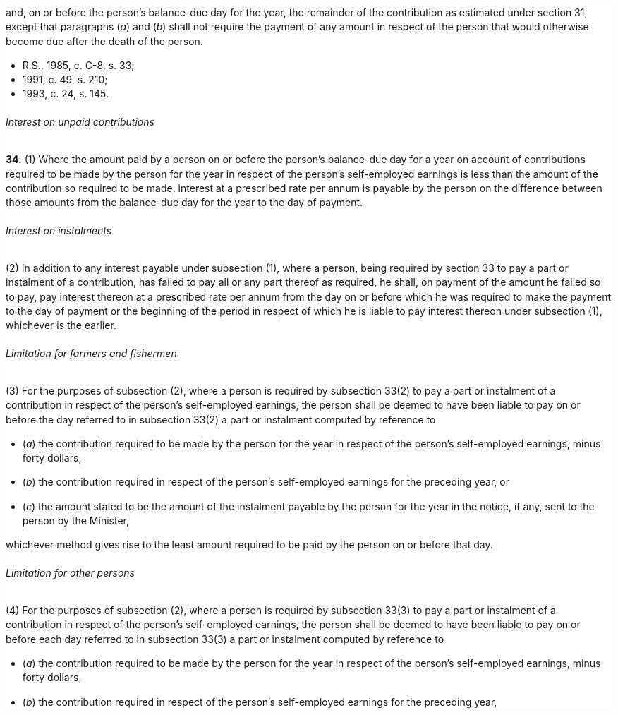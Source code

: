 and, on or before the person’s balance-due day for the year, the remainder of the contribution as estimated under section 31, except that paragraphs (_a_) and (_b_) shall not require the payment of any amount in respect of the person that would otherwise become due after the death of the person.

  * R.S., 1985, c. C-8, s. 33;
  * 1991, c. 49, s. 210;
  * 1993, c. 24, s. 145.

###### Interest on unpaid contributions

**34.** (1) Where the amount paid by a person on or before the person’s balance-due day for a year on account of contributions required to be made by the person for the year in respect of the person’s self-employed earnings is less than the amount of the contribution so required to be made, interest at a prescribed rate per annum is payable by the person on the difference between those amounts from the balance-due day for the year to the day of payment.

###### Interest on instalments

(2) In addition to any interest payable under subsection (1), where a person, being required by section 33 to pay a part or instalment of a contribution, has failed to pay all or any part thereof as required, he shall, on payment of the amount he failed so to pay, pay interest thereon at a prescribed rate per annum from the day on or before which he was required to make the payment to the day of payment or the beginning of the period in respect of which he is liable to pay interest thereon under subsection (1), whichever is the earlier.

###### Limitation for farmers and fishermen

(3) For the purposes of subsection (2), where a person is required by subsection 33(2) to pay a part or instalment of a contribution in respect of the person’s self-employed earnings, the person shall be deemed to have been liable to pay on or before the day referred to in subsection 33(2) a part or instalment computed by reference to

  * (_a_) the contribution required to be made by the person for the year in respect of the person’s self-employed earnings, minus forty dollars,

  * (_b_) the contribution required in respect of the person’s self-employed earnings for the preceding year, or

  * (_c_) the amount stated to be the amount of the instalment payable by the person for the year in the notice, if any, sent to the person by the Minister,

whichever method gives rise to the least amount required to be paid by the person on or before that day.

###### Limitation for other persons

(4) For the purposes of subsection (2), where a person is required by subsection 33(3) to pay a part or instalment of a contribution in respect of the person’s self-employed earnings, the person shall be deemed to have been liable to pay on or before each day referred to in subsection 33(3) a part or instalment computed by reference to

  * (_a_) the contribution required to be made by the person for the year in respect of the person’s self-employed earnings, minus forty dollars,

  * (_b_) the contribution required in respect of the person’s self-employed earnings for the preceding year,
